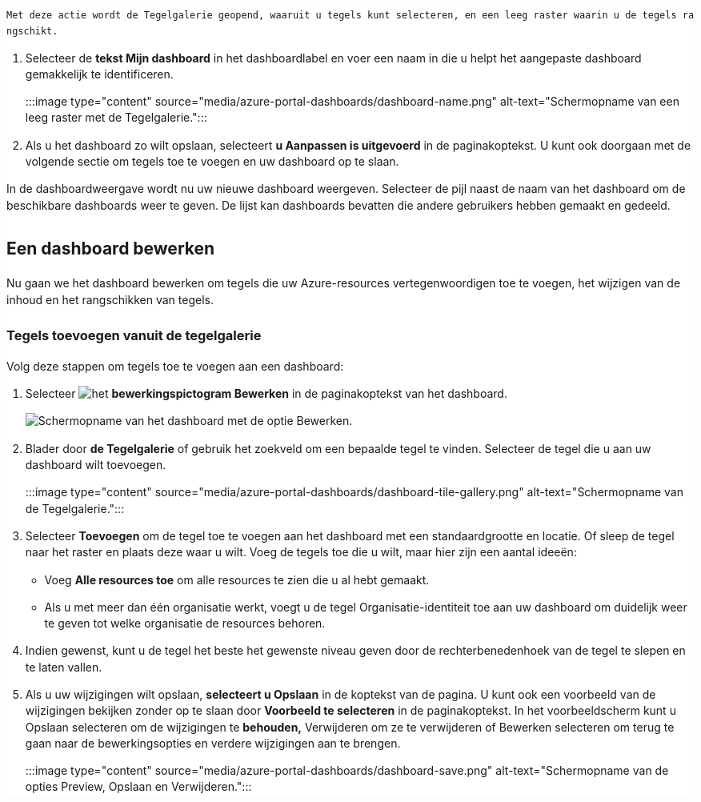     Met deze actie wordt de Tegelgalerie geopend, waaruit u tegels kunt selecteren, en een leeg raster waarin u de tegels rangschikt.

1. Selecteer de **tekst Mijn dashboard** in het dashboardlabel en voer een naam in die u helpt het aangepaste dashboard gemakkelijk te identificeren.

    :::image type="content" source="media/azure-portal-dashboards/dashboard-name.png" alt-text="Schermopname van een leeg raster met de Tegelgalerie.":::

1. Als u het dashboard zo wilt opslaan, selecteert **u Aanpassen is uitgevoerd** in de paginakoptekst. U kunt ook doorgaan met de volgende sectie om tegels toe te voegen en uw dashboard op te slaan.

In de dashboardweergave wordt nu uw nieuwe dashboard weergeven. Selecteer de pijl naast de naam van het dashboard om de beschikbare dashboards weer te geven. De lijst kan dashboards bevatten die andere gebruikers hebben gemaakt en gedeeld.

## <a name="edit-a-dashboard"></a>Een dashboard bewerken

Nu gaan we het dashboard bewerken om tegels die uw Azure-resources vertegenwoordigen toe te voegen, het wijzigen van de inhoud en het rangschikken van tegels.

### <a name="add-tiles-from-the-tile-gallery"></a>Tegels toevoegen vanuit de tegelgalerie

Volg deze stappen om tegels toe te voegen aan een dashboard:

1. Selecteer ![ het ](./media/azure-portal-dashboards/dashboard-edit-icon.png) **bewerkingspictogram Bewerken** in de paginakoptekst van het dashboard.

    ![Schermopname van het dashboard met de optie Bewerken.](./media/azure-portal-dashboards/dashboard-edit.png)

1. Blader door **de Tegelgalerie** of gebruik het zoekveld om een bepaalde tegel te vinden. Selecteer de tegel die u aan uw dashboard wilt toevoegen.

   :::image type="content" source="media/azure-portal-dashboards/dashboard-tile-gallery.png" alt-text="Schermopname van de Tegelgalerie.":::

1. Selecteer **Toevoegen** om de tegel toe te voegen aan het dashboard met een standaardgrootte en locatie. Of sleep de tegel naar het raster en plaats deze waar u wilt. Voeg de tegels toe die u wilt, maar hier zijn een aantal ideeën:

    - Voeg **Alle resources toe** om alle resources te zien die u al hebt gemaakt.

    - Als u met meer dan één  organisatie werkt, voegt u de tegel Organisatie-identiteit toe aan uw dashboard om duidelijk weer te geven tot welke organisatie de resources behoren.

1. Indien gewenst, kunt u de tegel het beste het gewenste niveau geven door de rechterbenedenhoek van de tegel te slepen en te laten vallen.

1. Als u uw wijzigingen wilt opslaan, **selecteert u Opslaan** in de koptekst van de pagina. U kunt ook een voorbeeld van de wijzigingen bekijken zonder op te slaan door **Voorbeeld te selecteren** in de paginakoptekst. In het voorbeeldscherm kunt  u Opslaan selecteren om de wijzigingen  te **behouden,** Verwijderen om ze te verwijderen of Bewerken selecteren om terug te gaan naar de bewerkingsopties en verdere wijzigingen aan te brengen.

   :::image type="content" source="media/azure-portal-dashboards/dashboard-save.png" alt-text="Schermopname van de opties Preview, Opslaan en Verwijderen.":::
